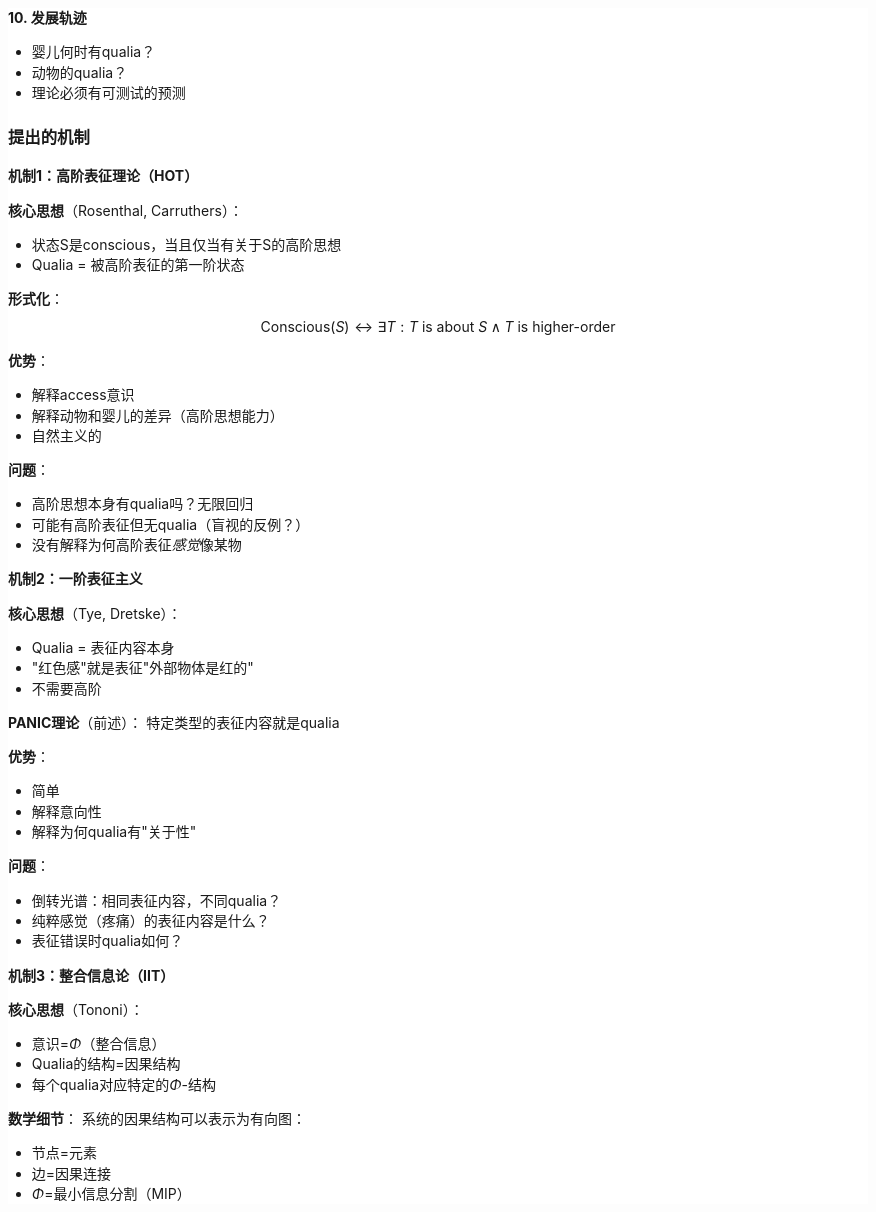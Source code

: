 **10. 发展轨迹**
- 婴儿何时有qualia？
- 动物的qualia？
- 理论必须有可测试的预测

### 提出的机制

**机制1：高阶表征理论（HOT）**

**核心思想**（Rosenthal, Carruthers）：
- 状态S是conscious，当且仅当有关于S的高阶思想
- Qualia = 被高阶表征的第一阶状态

**形式化**：
$$\text{Conscious}(S) \leftrightarrow \exists T: T \text{ is about } S \land T \text{ is higher-order}$$

**优势**：
- 解释access意识
- 解释动物和婴儿的差异（高阶思想能力）
- 自然主义的

**问题**：
- 高阶思想本身有qualia吗？无限回归
- 可能有高阶表征但无qualia（盲视的反例？）
- 没有解释为何高阶表征*感觉*像某物

**机制2：一阶表征主义**

**核心思想**（Tye, Dretske）：
- Qualia = 表征内容本身
- "红色感"就是表征"外部物体是红的"
- 不需要高阶

**PANIC理论**（前述）：
特定类型的表征内容就是qualia

**优势**：
- 简单
- 解释意向性
- 解释为何qualia有"关于性"

**问题**：
- 倒转光谱：相同表征内容，不同qualia？
- 纯粹感觉（疼痛）的表征内容是什么？
- 表征错误时qualia如何？

**机制3：整合信息论（IIT）**

**核心思想**（Tononi）：
- 意识=$\Phi$（整合信息）
- Qualia的结构=因果结构
- 每个qualia对应特定的$\Phi$-结构

**数学细节**：
系统的因果结构可以表示为有向图：
- 节点=元素
- 边=因果连接
- $\Phi$=最小信息分割（MIP）
